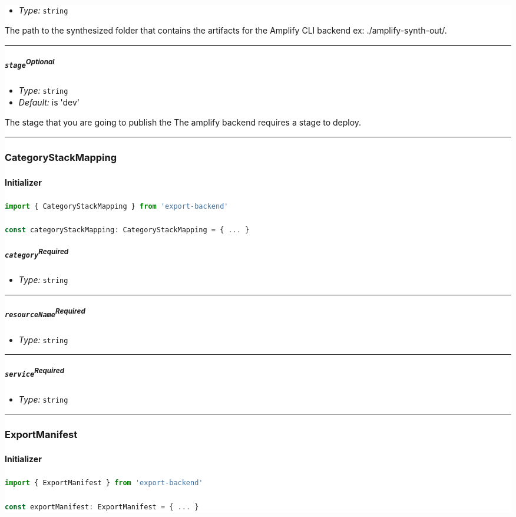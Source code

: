 - *Type:* `string`

The path to the synthesized folder that contains the artifacts for the Amplify CLI backend ex: ./amplify-synth-out/.

---

##### `stage`<sup>Optional</sup> <a name="export-backend.AmplifyExportedBackendProps.property.stage"></a>

- *Type:* `string`
- *Default:* is 'dev'

The stage that you are going to publish the The amplify backend requires a stage to deploy.

---

### CategoryStackMapping <a name="export-backend.CategoryStackMapping"></a>

#### Initializer <a name="[object Object].Initializer"></a>

```typescript
import { CategoryStackMapping } from 'export-backend'

const categoryStackMapping: CategoryStackMapping = { ... }
```

##### `category`<sup>Required</sup> <a name="export-backend.CategoryStackMapping.property.category"></a>

- *Type:* `string`

---

##### `resourceName`<sup>Required</sup> <a name="export-backend.CategoryStackMapping.property.resourceName"></a>

- *Type:* `string`

---

##### `service`<sup>Required</sup> <a name="export-backend.CategoryStackMapping.property.service"></a>

- *Type:* `string`

---

### ExportManifest <a name="export-backend.ExportManifest"></a>

#### Initializer <a name="[object Object].Initializer"></a>

```typescript
import { ExportManifest } from 'export-backend'

const exportManifest: ExportManifest = { ... }
```
